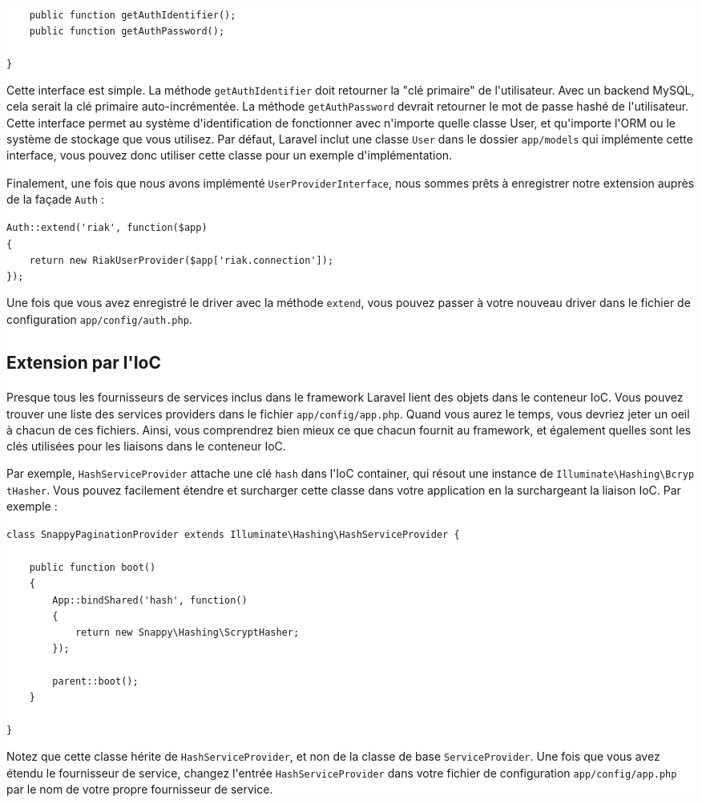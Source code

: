         public function getAuthIdentifier();
        public function getAuthPassword();

    }

Cette interface est simple. La méthode `getAuthIdentifier` doit retourner la "clé primaire" de l'utilisateur. Avec un backend MySQL, cela serait la clé primaire auto-incrémentée. La méthode `getAuthPassword` devrait retourner le mot de passe hashé de l'utilisateur. Cette interface permet au système d'identification de fonctionner avec n'importe quelle classe User, et qu'importe l'ORM ou le système de stockage que vous utilisez. Par défaut, Laravel inclut une classe `User` dans le dossier `app/models` qui implémente cette interface, vous pouvez donc utiliser cette classe pour un exemple d'implémentation.

Finalement, une fois que nous avons implémenté `UserProviderInterface`, nous sommes prêts à enregistrer notre extension auprès de la façade `Auth` :

    Auth::extend('riak', function($app)
    {
        return new RiakUserProvider($app['riak.connection']);
    });

Une fois que vous avez enregistré le driver avec la méthode `extend`, vous pouvez passer à votre nouveau driver dans le fichier de configuration `app/config/auth.php`.

<a name="ioc-based-extension"></a>
## Extension par l'IoC

Presque tous les fournisseurs de services inclus dans le framework Laravel lient des objets dans le conteneur IoC. Vous pouvez trouver une liste des services providers dans le fichier `app/config/app.php`. Quand vous aurez le temps, vous devriez jeter un oeil à chacun de ces fichiers. Ainsi, vous comprendrez bien mieux ce que chacun fournit au framework, et également quelles sont les clés utilisées pour les liaisons dans le conteneur IoC.

Par exemple, `HashServiceProvider` attache une clé `hash` dans l'IoC container, qui résout une instance de `Illuminate\Hashing\BcryptHasher`. Vous pouvez facilement étendre et surcharger cette classe dans votre application en la surchargeant la liaison IoC. Par exemple :


    class SnappyPaginationProvider extends Illuminate\Hashing\HashServiceProvider {

        public function boot()
        {
            App::bindShared('hash', function()
            {
                return new Snappy\Hashing\ScryptHasher;
            });

            parent::boot();
        }

    }

Notez que cette classe hérite de `HashServiceProvider`, et non de la classe de base `ServiceProvider`. Une fois que vous avez étendu le fournisseur de service, changez l'entrée `HashServiceProvider` dans votre fichier de configuration `app/config/app.php` par le nom de votre propre fournisseur de service.
